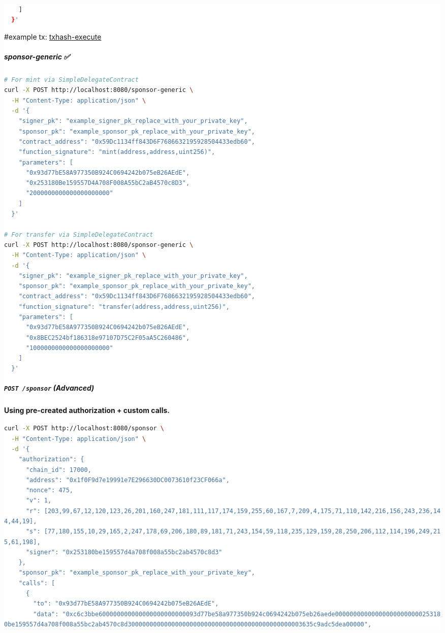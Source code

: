 ```bash
    ]
  }'
```
#example tx: [txhash-execute](https://holesky.etherscan.io/tx/0xbf3bccd5d9ca647a20612ec7463cabe1909a98d5f779e32846897d0398e2bb40)

##### **sponsor-generic** ✅
```bash
# For mint via SimpleDelegateContract
curl -X POST http://localhost:8080/sponsor-generic \
  -H "Content-Type: application/json" \
  -d '{
    "signer_pk": "example_signer_pk_replace_with_your_private_key",
    "sponsor_pk": "example_sponsor_pk_replace_with_your_private_key",
    "contract_address": "0x59Dc1134ff843D6F7686632195928504433edb60",
    "function_signature": "mint(address,address,uint256)",
    "parameters": [
      "0x93d77bE58A977350B924C0694242b075eB26AEdE",
      "0x253180Be159557D4A708F008A55bC2aB4570c8D3", 
      "2000000000000000000000"
    ]
  }'

# For transfer via SimpleDelegateContract  
curl -X POST http://localhost:8080/sponsor-generic \
  -H "Content-Type: application/json" \
  -d '{
    "signer_pk": "example_signer_pk_replace_with_your_private_key",
    "sponsor_pk": "example_sponsor_pk_replace_with_your_private_key",
    "contract_address": "0x59Dc1134ff843D6F7686632195928504433edb60",
    "function_signature": "transfer(address,address,uint256)",
    "parameters": [
      "0x93d77bE58A977350B924C0694242b075eB26AEdE",
      "0x8BEC2524bf186318e97107D75C2F05aA5C260486",
      "1000000000000000000000"
    ]
  }'
```

##### `POST /sponsor` (Advanced)
**Using pre-created authorization + custom calls.**

```bash
curl -X POST http://localhost:8080/sponsor \
  -H "Content-Type: application/json" \
  -d '{
    "authorization": {
      "chain_id": 17000,
      "address": "0x1f0F9d7e19991e7E296630DC0073610f23CF066a",
      "nonce": 475,
      "v": 1,
      "r": [203,99,67,12,120,123,26,201,160,247,181,111,117,174,159,255,60,167,7,209,4,175,71,110,142,216,156,243,236,144,44,19],
      "s": [77,180,155,10,29,165,2,247,178,69,206,180,89,181,71,243,154,59,118,235,129,159,28,250,206,112,114,196,249,215,61,198],
      "signer": "0x253180be159557d4a708f008a55bc2ab4570c8d3"
    },
    "sponsor_pk": "example_sponsor_pk_replace_with_your_private_key",
    "calls": [
      {
        "to": "0x93d77bE58A977350B924C0694242b075eB26AEdE",
        "data": "0xc6c3bbe600000000000000000000000093d77be58a977350b924c0694242b075eb26aede000000000000000000000000253180be159557d4a708f008a55bc2ab4570c8d300000000000000000000000000000000000000000000003635c9adc5dea00000",
```